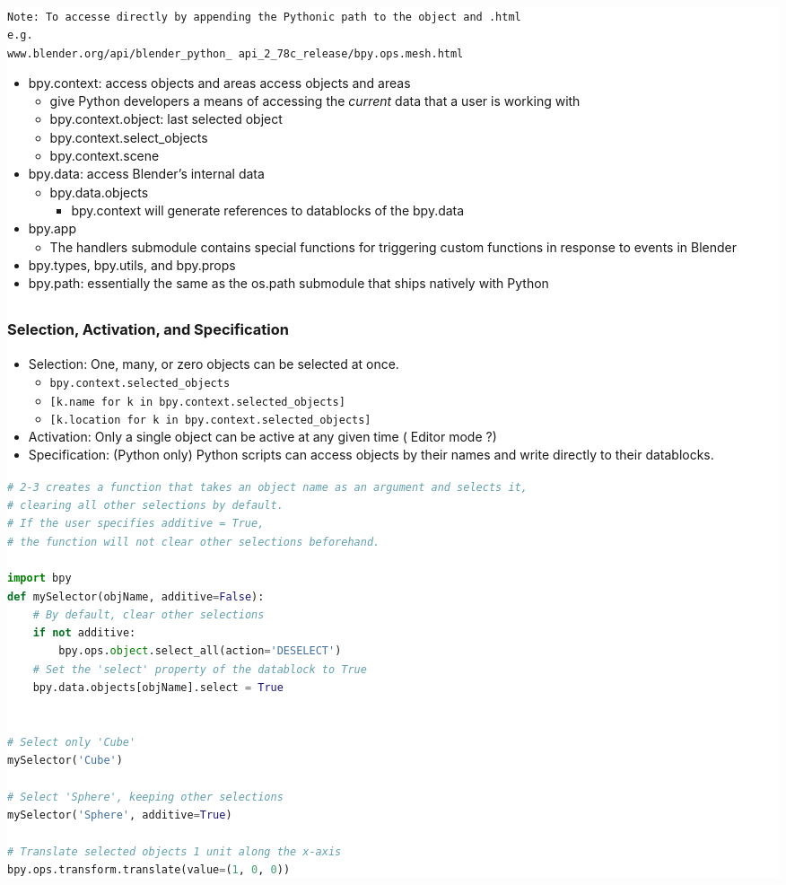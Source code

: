 ```
Note: To accesse directly by appending the Pythonic path to the object and .html
e.g.
www.blender.org/api/blender_python_ api_2_78c_release/bpy.ops.mesh.html
```

- bpy.context:  access objects and areas access objects and areas
    - give Python developers a means of accessing the *current* data that a user is working with
    - bpy.context.object: last selected object
    - bpy.context.select_objects
    - bpy.context.scene
- bpy.data: access Blender’s internal data
    - bpy.data.objects 
        - bpy.context will generate references to datablocks of the bpy.data
- bpy.app
    - The handlers submodule contains special functions for triggering custom functions in response to events in Blender
- bpy.types, bpy.utils, and bpy.props
- bpy.path: essentially the same as the os.path submodule that ships natively with Python
    
<h2 id="f1189fbbb6cb319df8b3a5ad5b3faaef"></h2>


### Selection, Activation, and Specification

- Selection: One, many, or zero objects can be selected at once.
    - `bpy.context.selected_objects`
    - `[k.name for k in bpy.context.selected_objects]`
    - `[k.location for k in bpy.context.selected_objects]`
- Activation: Only a single object can be active at any given time ( Editor mode ?)
- Specification: (Python only) Python scripts can access objects by their names and write directly to their datablocks.


```python
# 2-3 creates a function that takes an object name as an argument and selects it, 
# clearing all other selections by default. 
# If the user specifies additive = True, 
# the function will not clear other selections beforehand.

import bpy
def mySelector(objName, additive=False):
    # By default, clear other selections
    if not additive:
        bpy.ops.object.select_all(action='DESELECT')
    # Set the 'select' property of the datablock to True
    bpy.data.objects[objName].select = True


# Select only 'Cube'
mySelector('Cube')

# Select 'Sphere', keeping other selections 
mySelector('Sphere', additive=True)

# Translate selected objects 1 unit along the x-axis
bpy.ops.transform.translate(value=(1, 0, 0))
```

